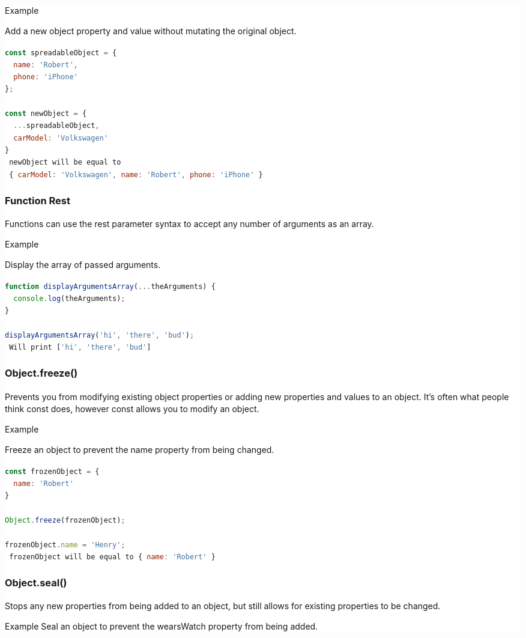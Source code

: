 Example

Add a new object property and value without mutating the original object.
```javascript
const spreadableObject = {
  name: 'Robert',
  phone: 'iPhone'
};

const newObject = {
  ...spreadableObject,
  carModel: 'Volkswagen'
}
 newObject will be equal to
 { carModel: 'Volkswagen', name: 'Robert', phone: 'iPhone' }
```

### Function Rest
Functions can use the rest parameter syntax to accept any number of arguments as an array.

Example

Display the array of passed arguments.
```javascript
function displayArgumentsArray(...theArguments) {
  console.log(theArguments);
}

displayArgumentsArray('hi', 'there', 'bud');
 Will print ['hi', 'there', 'bud']
```
### Object.freeze()
Prevents you from modifying existing object properties or adding new properties and values to an object. It’s often what people think const does, however const allows you to modify an object.

Example

Freeze an object to prevent the name property from being changed.
```javascript
const frozenObject = {
  name: 'Robert'
}

Object.freeze(frozenObject);

frozenObject.name = 'Henry';
 frozenObject will be equal to { name: 'Robert' }
```

### Object.seal()
Stops any new properties from being added to an object, but still allows for existing properties to be changed.

Example
Seal an object to prevent the wearsWatch property from being added.
